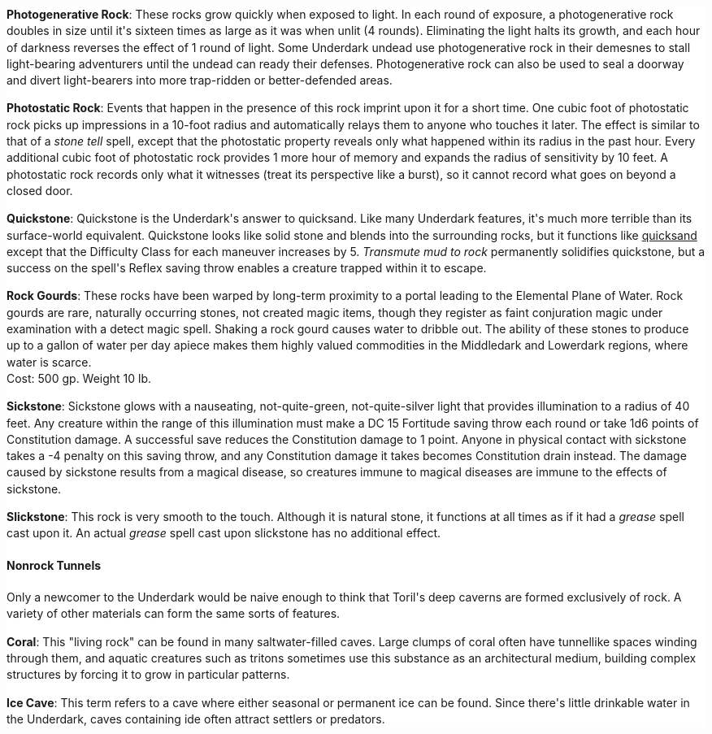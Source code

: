 **Photogenerative Rock**: These rocks grow quickly when exposed to light. In each round of exposure, a photogenerative rock doubles in size until it's sixteen times as large as it was when unlit (4 rounds). Eliminating the light halts its growth, and each hour of darkness reverses the effect of 1 round of light. Some Underdark undead use photogenerative rock in their demesnes to stall light-bearing adventurers until the undead can ready their defenses. Photogenerative rock can also be used to seal a doorway and divert light-bearers into more trap-ridden or better-defended areas.

**Photostatic Rock**: Events that happen in the presence of this rock imprint upon it for a short time. One cubic foot of photostatic rock picks up impressions in a 10-foot radius and automatically relays them to anyone who touches it later. The effect is similar to that of a *stone tell* spell, except that the photostatic property reveals only what happened within its radius in the past hour. Every additional cubic foot of photostatic rock provides 1 more hour of memory and expands the radius of sensitivity by 10 feet. A photostatic rock records only what it witnesses (treat its perspective like a burst), so it cannot record what goes on beyond a closed door.

**Quickstone**: Quickstone is the Underdark's answer to quicksand. Like many Underdark features, it's much more terrible than its surface-world equivalent. Quickstone looks like solid stone and blends into the surrounding rocks, but it functions like [quicksand](https://www.realmshelps.net/adventuring/wilderness.shtml#quicksand) except that the Difficulty Class for each maneuver increases by 5. *Transmute mud to rock* permanently solidifies quickstone, but a success on the spell's Reflex saving throw enables a creature trapped within it to escape.

**Rock Gourds**: These rocks have been warped by long-term proximity to a portal leading to the Elemental Plane of Water. Rock gourds are rare, naturally occurring stones, not created magic items, though they register as faint conjuration magic under examination with a detect magic spell. Shaking a rock gourd causes water to dribble out. The ability of these stones to produce up to a gallon of water per day apiece makes them highly valued commodities in the Middledark and Lowerdark regions, where water is scarce.  
Cost: 500 gp. Weight 10 lb.

**Sickstone**: Sickstone glows with a nauseating, not-quite-green, not-quite-silver light that provides illumination to a radius of 40 feet. Any creature within the range of this illumination must make a DC 15 Fortitude saving throw each round or take 1d6 points of Constitution damage. A successful save reduces the Constitution damage to 1 point. Anyone in physical contact with sickstone takes a -4 penalty on this saving throw, and any Constitution damage it takes becomes Constitution drain instead. The damage caused by sickstone results from a magical disease, so creatures immune to magical diseases are immune to the effects of sickstone.

**Slickstone**: This rock is very smooth to the touch. Although it is natural stone, it functions at all times as if it had a *grease* spell cast upon it. An actual *grease* spell cast upon slickstone has no additional effect.

#### Nonrock Tunnels

Only a newcomer to the Underdark would be naive enough to think that Toril's deep caverns are formed exclusively of rock. A variety of other materials can form the same sorts of features.

**Coral**: This "living rock" can be found in many saltwater-filled caves. Large clumps of coral often have tunnellike spaces winding through them, and aquatic creatures such as tritons sometimes use this substance as an architectural medium, building complex structures by forcing it to grow in particular patterns.

**Ice Cave**: This term refers to a cave where either seasonal or permanent ice can be found. Since there's little drinkable water in the Underdark, caves containing ide often attract settlers or predators.
